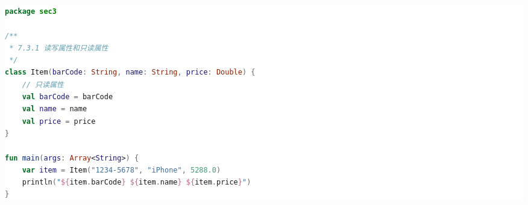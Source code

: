 ```kotlin
package sec3

/**
 * 7.3.1 读写属性和只读属性
 */
class Item(barCode: String, name: String, price: Double) {
    // 只读属性
    val barCode = barCode
    val name = name
    val price = price
}

fun main(args: Array<String>) {
    var item = Item("1234-5678", "iPhone", 5288.0)
    println("${item.barCode} ${item.name} ${item.price}")
}
```

